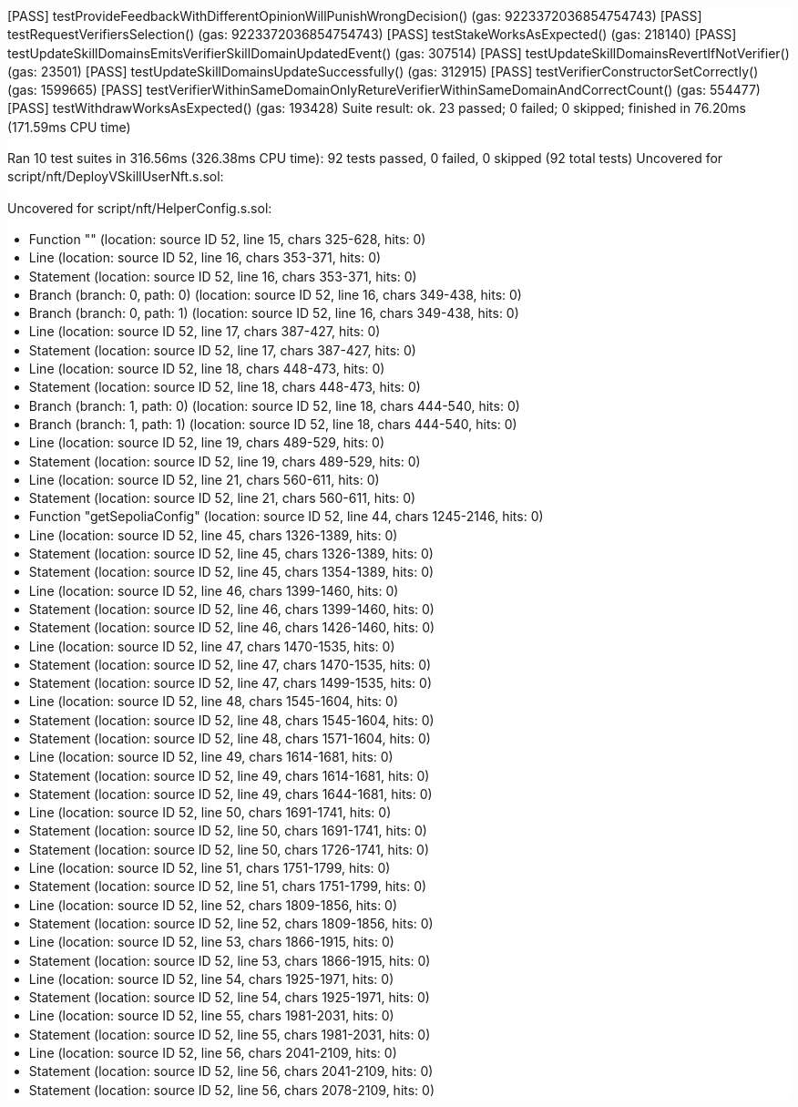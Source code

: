 [PASS] testProvideFeedbackWithDifferentOpinionWillPunishWrongDecision() (gas: 9223372036854754743)
[PASS] testRequestVerifiersSelection() (gas: 9223372036854754743)
[PASS] testStakeWorksAsExpected() (gas: 218140)
[PASS] testUpdateSkillDomainsEmitsVerifierSkillDomainUpdatedEvent() (gas: 307514)
[PASS] testUpdateSkillDomainsRevertIfNotVerifier() (gas: 23501)
[PASS] testUpdateSkillDomainsUpdateSuccessfully() (gas: 312915)
[PASS] testVerifierConstructorSetCorrectly() (gas: 1599665)
[PASS] testVerifierWithinSameDomainOnlyRetureVerifierWithinSameDomainAndCorrectCount() (gas: 554477)
[PASS] testWithdrawWorksAsExpected() (gas: 193428)
Suite result: ok. 23 passed; 0 failed; 0 skipped; finished in 76.20ms (171.59ms CPU time)

Ran 10 test suites in 316.56ms (326.38ms CPU time): 92 tests passed, 0 failed, 0 skipped (92 total tests)
Uncovered for script/nft/DeployVSkillUserNft.s.sol:

Uncovered for script/nft/HelperConfig.s.sol:
- Function "" (location: source ID 52, line 15, chars 325-628, hits: 0)
- Line (location: source ID 52, line 16, chars 353-371, hits: 0)
- Statement (location: source ID 52, line 16, chars 353-371, hits: 0)
- Branch (branch: 0, path: 0) (location: source ID 52, line 16, chars 349-438, hits: 0)
- Branch (branch: 0, path: 1) (location: source ID 52, line 16, chars 349-438, hits: 0)
- Line (location: source ID 52, line 17, chars 387-427, hits: 0)
- Statement (location: source ID 52, line 17, chars 387-427, hits: 0)
- Line (location: source ID 52, line 18, chars 448-473, hits: 0)
- Statement (location: source ID 52, line 18, chars 448-473, hits: 0)
- Branch (branch: 1, path: 0) (location: source ID 52, line 18, chars 444-540, hits: 0)
- Branch (branch: 1, path: 1) (location: source ID 52, line 18, chars 444-540, hits: 0)
- Line (location: source ID 52, line 19, chars 489-529, hits: 0)
- Statement (location: source ID 52, line 19, chars 489-529, hits: 0)
- Line (location: source ID 52, line 21, chars 560-611, hits: 0)
- Statement (location: source ID 52, line 21, chars 560-611, hits: 0)
- Function "getSepoliaConfig" (location: source ID 52, line 44, chars 1245-2146, hits: 0)
- Line (location: source ID 52, line 45, chars 1326-1389, hits: 0)
- Statement (location: source ID 52, line 45, chars 1326-1389, hits: 0)
- Statement (location: source ID 52, line 45, chars 1354-1389, hits: 0)
- Line (location: source ID 52, line 46, chars 1399-1460, hits: 0)
- Statement (location: source ID 52, line 46, chars 1399-1460, hits: 0)
- Statement (location: source ID 52, line 46, chars 1426-1460, hits: 0)
- Line (location: source ID 52, line 47, chars 1470-1535, hits: 0)
- Statement (location: source ID 52, line 47, chars 1470-1535, hits: 0)
- Statement (location: source ID 52, line 47, chars 1499-1535, hits: 0)
- Line (location: source ID 52, line 48, chars 1545-1604, hits: 0)
- Statement (location: source ID 52, line 48, chars 1545-1604, hits: 0)
- Statement (location: source ID 52, line 48, chars 1571-1604, hits: 0)
- Line (location: source ID 52, line 49, chars 1614-1681, hits: 0)
- Statement (location: source ID 52, line 49, chars 1614-1681, hits: 0)
- Statement (location: source ID 52, line 49, chars 1644-1681, hits: 0)
- Line (location: source ID 52, line 50, chars 1691-1741, hits: 0)
- Statement (location: source ID 52, line 50, chars 1691-1741, hits: 0)
- Statement (location: source ID 52, line 50, chars 1726-1741, hits: 0)
- Line (location: source ID 52, line 51, chars 1751-1799, hits: 0)
- Statement (location: source ID 52, line 51, chars 1751-1799, hits: 0)
- Line (location: source ID 52, line 52, chars 1809-1856, hits: 0)
- Statement (location: source ID 52, line 52, chars 1809-1856, hits: 0)
- Line (location: source ID 52, line 53, chars 1866-1915, hits: 0)
- Statement (location: source ID 52, line 53, chars 1866-1915, hits: 0)
- Line (location: source ID 52, line 54, chars 1925-1971, hits: 0)
- Statement (location: source ID 52, line 54, chars 1925-1971, hits: 0)
- Line (location: source ID 52, line 55, chars 1981-2031, hits: 0)
- Statement (location: source ID 52, line 55, chars 1981-2031, hits: 0)
- Line (location: source ID 52, line 56, chars 2041-2109, hits: 0)
- Statement (location: source ID 52, line 56, chars 2041-2109, hits: 0)
- Statement (location: source ID 52, line 56, chars 2078-2109, hits: 0)